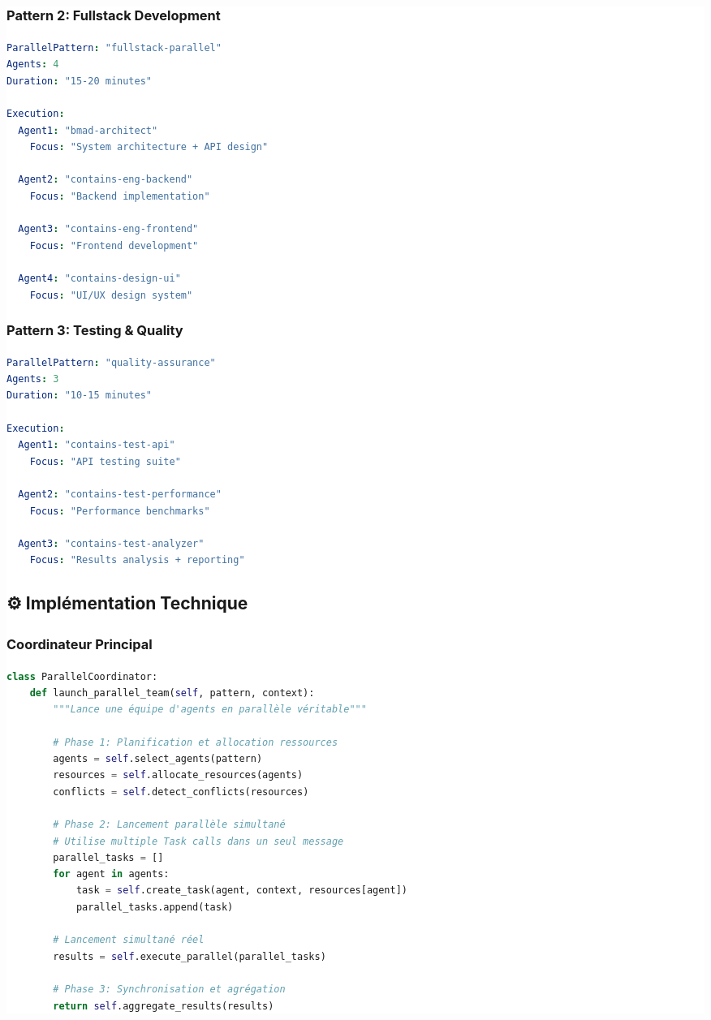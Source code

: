 ### **Pattern 2: Fullstack Development**
```yaml
ParallelPattern: "fullstack-parallel"
Agents: 4
Duration: "15-20 minutes"

Execution:
  Agent1: "bmad-architect"
    Focus: "System architecture + API design"
    
  Agent2: "contains-eng-backend"
    Focus: "Backend implementation"
    
  Agent3: "contains-eng-frontend" 
    Focus: "Frontend development"
    
  Agent4: "contains-design-ui"
    Focus: "UI/UX design system"
```

### **Pattern 3: Testing & Quality**
```yaml
ParallelPattern: "quality-assurance"
Agents: 3
Duration: "10-15 minutes"

Execution:
  Agent1: "contains-test-api"
    Focus: "API testing suite"
    
  Agent2: "contains-test-performance"
    Focus: "Performance benchmarks"
    
  Agent3: "contains-test-analyzer"
    Focus: "Results analysis + reporting"
```

## ⚙️ Implémentation Technique

### **Coordinateur Principal**
```python
class ParallelCoordinator:
    def launch_parallel_team(self, pattern, context):
        """Lance une équipe d'agents en parallèle véritable"""
        
        # Phase 1: Planification et allocation ressources
        agents = self.select_agents(pattern)
        resources = self.allocate_resources(agents)
        conflicts = self.detect_conflicts(resources)
        
        # Phase 2: Lancement parallèle simultané
        # Utilise multiple Task calls dans un seul message
        parallel_tasks = []
        for agent in agents:
            task = self.create_task(agent, context, resources[agent])
            parallel_tasks.append(task)
            
        # Lancement simultané réel
        results = self.execute_parallel(parallel_tasks)
        
        # Phase 3: Synchronisation et agrégation
        return self.aggregate_results(results)
```